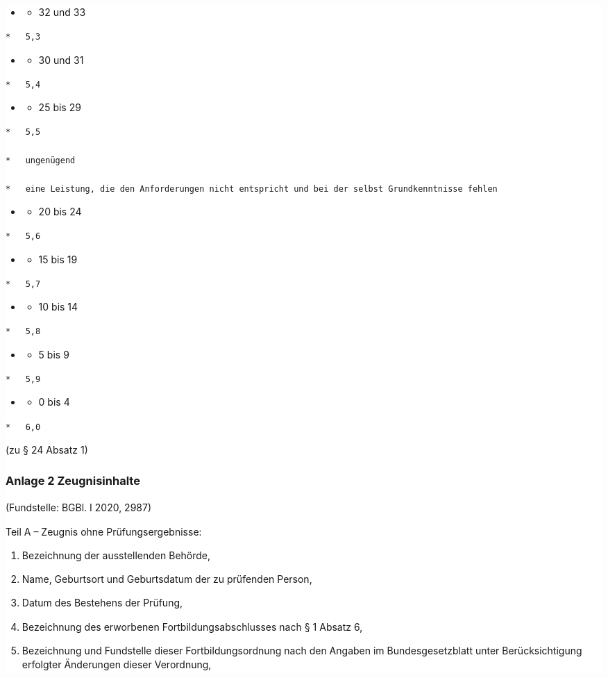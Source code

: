 
*    *   32 und 33

    *   5,3


*    *   30 und 31

    *   5,4


*    *   25 bis 29

    *   5,5

    *   ungenügend

    *   eine Leistung, die den Anforderungen nicht entspricht und bei der selbst Grundkenntnisse fehlen


*    *   20 bis 24

    *   5,6


*    *   15 bis 19

    *   5,7


*    *   10 bis 14

    *   5,8


*    *   5 bis 9

    *   5,9


*    *   0 bis 4

    *   6,0



(zu § 24 Absatz 1)

### Anlage 2 Zeugnisinhalte

(Fundstelle: BGBl. I 2020, 2987)


Teil A – Zeugnis ohne Prüfungsergebnisse:

1.  Bezeichnung der ausstellenden Behörde,


2.  Name, Geburtsort und Geburtsdatum der zu prüfenden Person,


3.  Datum des Bestehens der Prüfung,


4.  Bezeichnung des erworbenen Fortbildungsabschlusses nach § 1 Absatz 6,


5.  Bezeichnung und Fundstelle dieser Fortbildungsordnung nach den Angaben im Bundesgesetzblatt unter Berücksichtigung erfolgter Änderungen dieser Verordnung,
